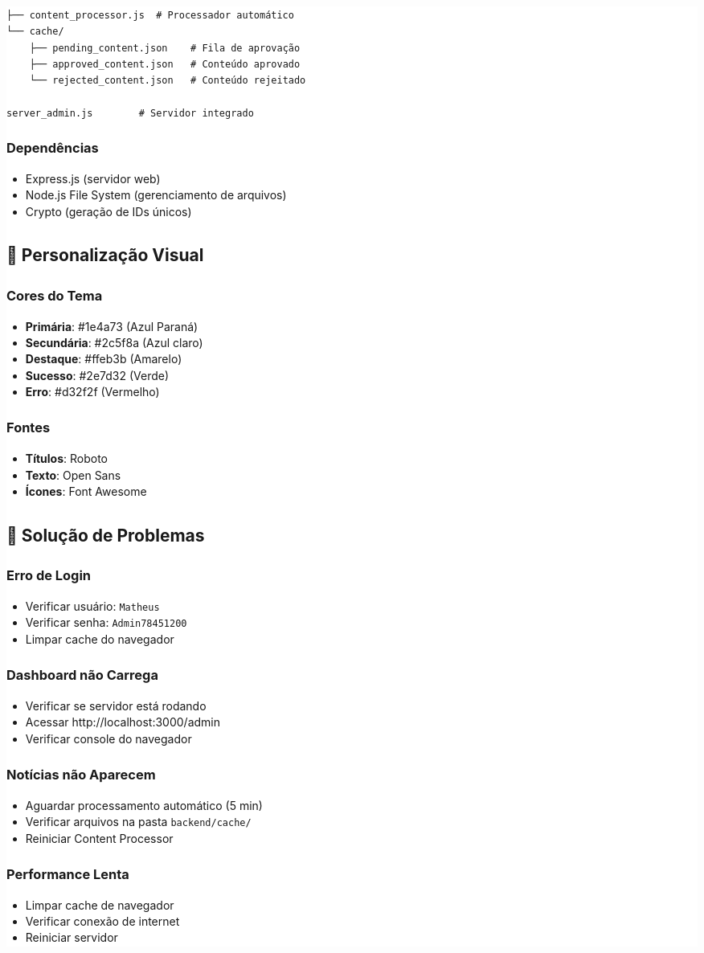 ```
├── content_processor.js  # Processador automático
└── cache/
    ├── pending_content.json    # Fila de aprovação
    ├── approved_content.json   # Conteúdo aprovado
    └── rejected_content.json   # Conteúdo rejeitado

server_admin.js        # Servidor integrado
```

### Dependências
- Express.js (servidor web)
- Node.js File System (gerenciamento de arquivos)
- Crypto (geração de IDs únicos)

## 🎨 Personalização Visual

### Cores do Tema
- **Primária**: #1e4a73 (Azul Paraná)
- **Secundária**: #2c5f8a (Azul claro)
- **Destaque**: #ffeb3b (Amarelo)
- **Sucesso**: #2e7d32 (Verde)
- **Erro**: #d32f2f (Vermelho)

### Fontes
- **Títulos**: Roboto
- **Texto**: Open Sans
- **Ícones**: Font Awesome

## 🚨 Solução de Problemas

### Erro de Login
- Verificar usuário: `Matheus`
- Verificar senha: `Admin78451200`
- Limpar cache do navegador

### Dashboard não Carrega
- Verificar se servidor está rodando
- Acessar http://localhost:3000/admin
- Verificar console do navegador

### Notícias não Aparecem
- Aguardar processamento automático (5 min)
- Verificar arquivos na pasta `backend/cache/`
- Reiniciar Content Processor

### Performance Lenta
- Limpar cache de navegador
- Verificar conexão de internet
- Reiniciar servidor
